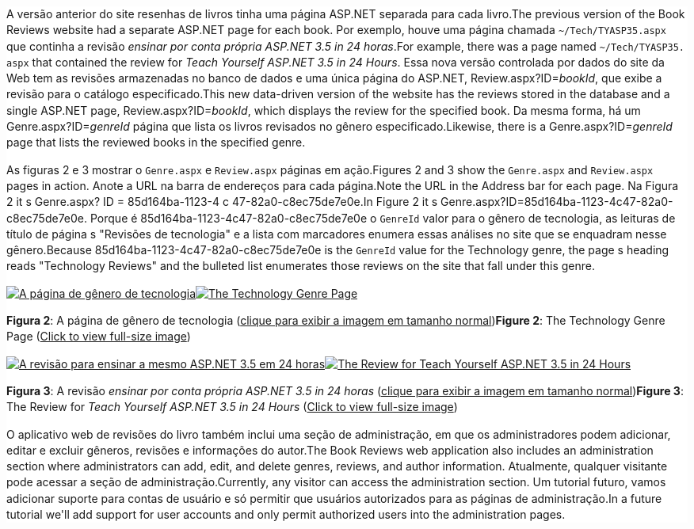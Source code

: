 <span data-ttu-id="dd9c2-133">A versão anterior do site resenhas de livros tinha uma página ASP.NET separada para cada livro.</span><span class="sxs-lookup"><span data-stu-id="dd9c2-133">The previous version of the Book Reviews website had a separate ASP.NET page for each book.</span></span> <span data-ttu-id="dd9c2-134">Por exemplo, houve uma página chamada `~/Tech/TYASP35.aspx` que continha a revisão *ensinar por conta própria ASP.NET 3.5 in 24 horas*.</span><span class="sxs-lookup"><span data-stu-id="dd9c2-134">For example, there was a page named `~/Tech/TYASP35.aspx` that contained the review for *Teach Yourself ASP.NET 3.5 in 24 Hours*.</span></span> <span data-ttu-id="dd9c2-135">Essa nova versão controlada por dados do site da Web tem as revisões armazenadas no banco de dados e uma única página do ASP.NET, Review.aspx?ID=*bookId*, que exibe a revisão para o catálogo especificado.</span><span class="sxs-lookup"><span data-stu-id="dd9c2-135">This new data-driven version of the website has the reviews stored in the database and a single ASP.NET page, Review.aspx?ID=*bookId*, which displays the review for the specified book.</span></span> <span data-ttu-id="dd9c2-136">Da mesma forma, há um Genre.aspx?ID=*genreId* página que lista os livros revisados no gênero especificado.</span><span class="sxs-lookup"><span data-stu-id="dd9c2-136">Likewise, there is a Genre.aspx?ID=*genreId* page that lists the reviewed books in the specified genre.</span></span>

<span data-ttu-id="dd9c2-137">As figuras 2 e 3 mostrar o `Genre.aspx` e `Review.aspx` páginas em ação.</span><span class="sxs-lookup"><span data-stu-id="dd9c2-137">Figures 2 and 3 show the `Genre.aspx` and `Review.aspx` pages in action.</span></span> <span data-ttu-id="dd9c2-138">Anote a URL na barra de endereços para cada página.</span><span class="sxs-lookup"><span data-stu-id="dd9c2-138">Note the URL in the Address bar for each page.</span></span> <span data-ttu-id="dd9c2-139">Na Figura 2 it s Genre.aspx? ID = 85d164ba-1123-4 c 47-82a0-c8ec75de7e0e.</span><span class="sxs-lookup"><span data-stu-id="dd9c2-139">In Figure 2 it s Genre.aspx?ID=85d164ba-1123-4c47-82a0-c8ec75de7e0e.</span></span> <span data-ttu-id="dd9c2-140">Porque é 85d164ba-1123-4c47-82a0-c8ec75de7e0e o `GenreId` valor para o gênero de tecnologia, as leituras de título de página s "Revisões de tecnologia" e a lista com marcadores enumera essas análises no site que se enquadram nesse gênero.</span><span class="sxs-lookup"><span data-stu-id="dd9c2-140">Because 85d164ba-1123-4c47-82a0-c8ec75de7e0e is the `GenreId` value for the Technology genre, the page s heading reads "Technology Reviews" and the bulleted list enumerates those reviews on the site that fall under this genre.</span></span>


<span data-ttu-id="dd9c2-141">[![A página de gênero de tecnologia](deploying-a-database-cs/_static/image5.jpg)](deploying-a-database-cs/_static/image4.jpg)</span><span class="sxs-lookup"><span data-stu-id="dd9c2-141">[![The Technology Genre Page](deploying-a-database-cs/_static/image5.jpg)](deploying-a-database-cs/_static/image4.jpg)</span></span> 

<span data-ttu-id="dd9c2-142">**Figura 2**: A página de gênero de tecnologia ([clique para exibir a imagem em tamanho normal](deploying-a-database-cs/_static/image6.jpg))</span><span class="sxs-lookup"><span data-stu-id="dd9c2-142">**Figure 2**: The Technology Genre Page ([Click to view full-size image](deploying-a-database-cs/_static/image6.jpg))</span></span>


<span data-ttu-id="dd9c2-143">[![A revisão para ensinar a mesmo ASP.NET 3.5 em 24 horas](deploying-a-database-cs/_static/image8.jpg)](deploying-a-database-cs/_static/image7.jpg)</span><span class="sxs-lookup"><span data-stu-id="dd9c2-143">[![The Review for Teach Yourself ASP.NET 3.5 in 24 Hours](deploying-a-database-cs/_static/image8.jpg)](deploying-a-database-cs/_static/image7.jpg)</span></span> 

<span data-ttu-id="dd9c2-144">**Figura 3**: A revisão *ensinar por conta própria ASP.NET 3.5 in 24 horas* ([clique para exibir a imagem em tamanho normal](deploying-a-database-cs/_static/image9.jpg))</span><span class="sxs-lookup"><span data-stu-id="dd9c2-144">**Figure 3**: The Review for *Teach Yourself ASP.NET 3.5 in 24 Hours* ([Click to view full-size image](deploying-a-database-cs/_static/image9.jpg))</span></span>


<span data-ttu-id="dd9c2-145">O aplicativo web de revisões do livro também inclui uma seção de administração, em que os administradores podem adicionar, editar e excluir gêneros, revisões e informações do autor.</span><span class="sxs-lookup"><span data-stu-id="dd9c2-145">The Book Reviews web application also includes an administration section where administrators can add, edit, and delete genres, reviews, and author information.</span></span> <span data-ttu-id="dd9c2-146">Atualmente, qualquer visitante pode acessar a seção de administração.</span><span class="sxs-lookup"><span data-stu-id="dd9c2-146">Currently, any visitor can access the administration section.</span></span> <span data-ttu-id="dd9c2-147">Um tutorial futuro, vamos adicionar suporte para contas de usuário e só permitir que usuários autorizados para as páginas de administração.</span><span class="sxs-lookup"><span data-stu-id="dd9c2-147">In a future tutorial we'll add support for user accounts and only permit authorized users into the administration pages.</span></span>
